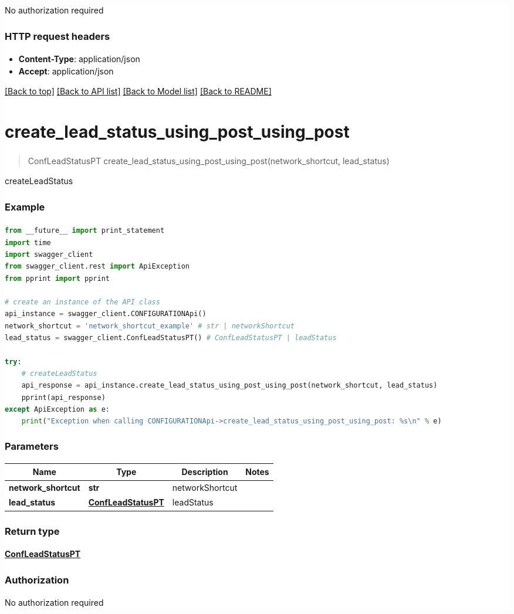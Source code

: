 No authorization required

### HTTP request headers

 - **Content-Type**: application/json
 - **Accept**: application/json

[[Back to top]](#) [[Back to API list]](../README.md#documentation-for-api-endpoints) [[Back to Model list]](../README.md#documentation-for-models) [[Back to README]](../README.md)

# **create_lead_status_using_post_using_post**
> ConfLeadStatusPT create_lead_status_using_post_using_post(network_shortcut, lead_status)

createLeadStatus

### Example 
```python
from __future__ import print_statement
import time
import swagger_client
from swagger_client.rest import ApiException
from pprint import pprint

# create an instance of the API class
api_instance = swagger_client.CONFIGURATIONApi()
network_shortcut = 'network_shortcut_example' # str | networkShortcut
lead_status = swagger_client.ConfLeadStatusPT() # ConfLeadStatusPT | leadStatus

try: 
    # createLeadStatus
    api_response = api_instance.create_lead_status_using_post_using_post(network_shortcut, lead_status)
    pprint(api_response)
except ApiException as e:
    print("Exception when calling CONFIGURATIONApi->create_lead_status_using_post_using_post: %s\n" % e)
```

### Parameters

Name | Type | Description  | Notes
------------- | ------------- | ------------- | -------------
 **network_shortcut** | **str**| networkShortcut | 
 **lead_status** | [**ConfLeadStatusPT**](ConfLeadStatusPT.md)| leadStatus | 

### Return type

[**ConfLeadStatusPT**](ConfLeadStatusPT.md)

### Authorization

No authorization required
